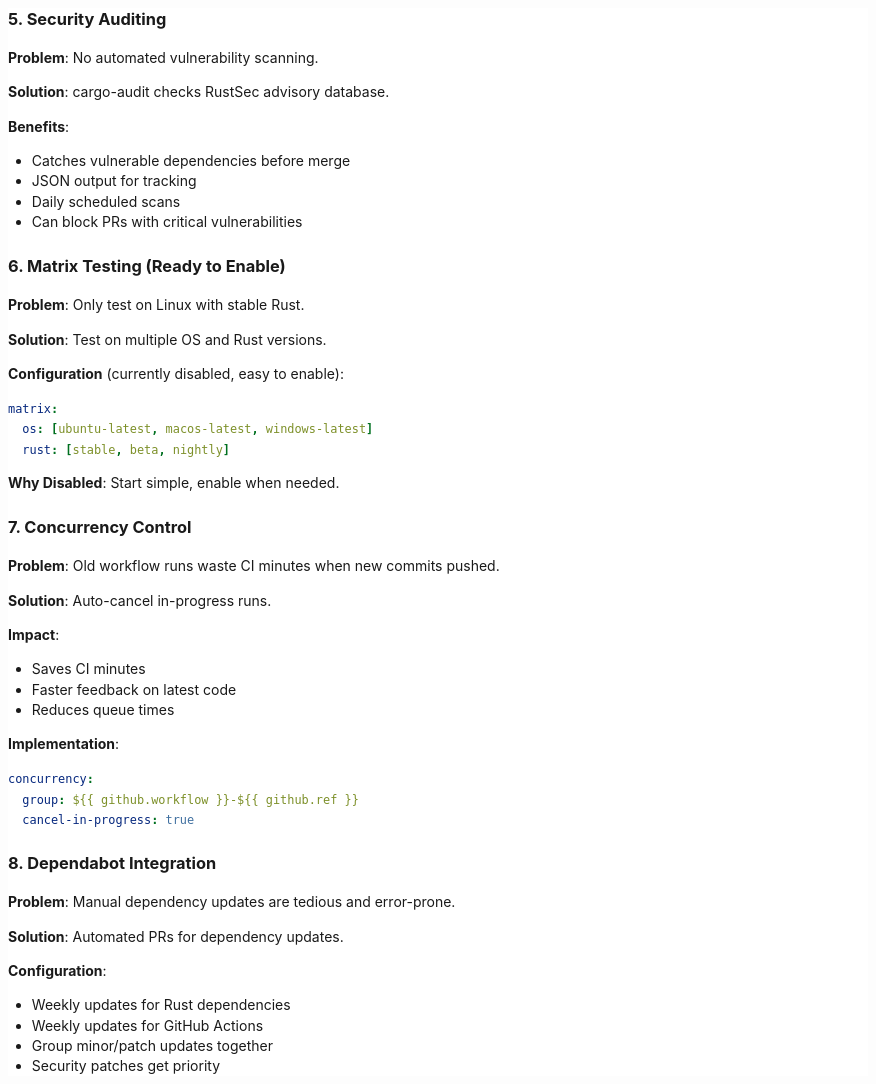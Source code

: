 ### 5. Security Auditing

**Problem**: No automated vulnerability scanning.

**Solution**: cargo-audit checks RustSec advisory database.

**Benefits**:
- Catches vulnerable dependencies before merge
- JSON output for tracking
- Daily scheduled scans
- Can block PRs with critical vulnerabilities

### 6. Matrix Testing (Ready to Enable)

**Problem**: Only test on Linux with stable Rust.

**Solution**: Test on multiple OS and Rust versions.

**Configuration** (currently disabled, easy to enable):
```yaml
matrix:
  os: [ubuntu-latest, macos-latest, windows-latest]
  rust: [stable, beta, nightly]
```

**Why Disabled**: Start simple, enable when needed.

### 7. Concurrency Control

**Problem**: Old workflow runs waste CI minutes when new commits pushed.

**Solution**: Auto-cancel in-progress runs.

**Impact**:
- Saves CI minutes
- Faster feedback on latest code
- Reduces queue times

**Implementation**:
```yaml
concurrency:
  group: ${{ github.workflow }}-${{ github.ref }}
  cancel-in-progress: true
```

### 8. Dependabot Integration

**Problem**: Manual dependency updates are tedious and error-prone.

**Solution**: Automated PRs for dependency updates.

**Configuration**:
- Weekly updates for Rust dependencies
- Weekly updates for GitHub Actions
- Group minor/patch updates together
- Security patches get priority
